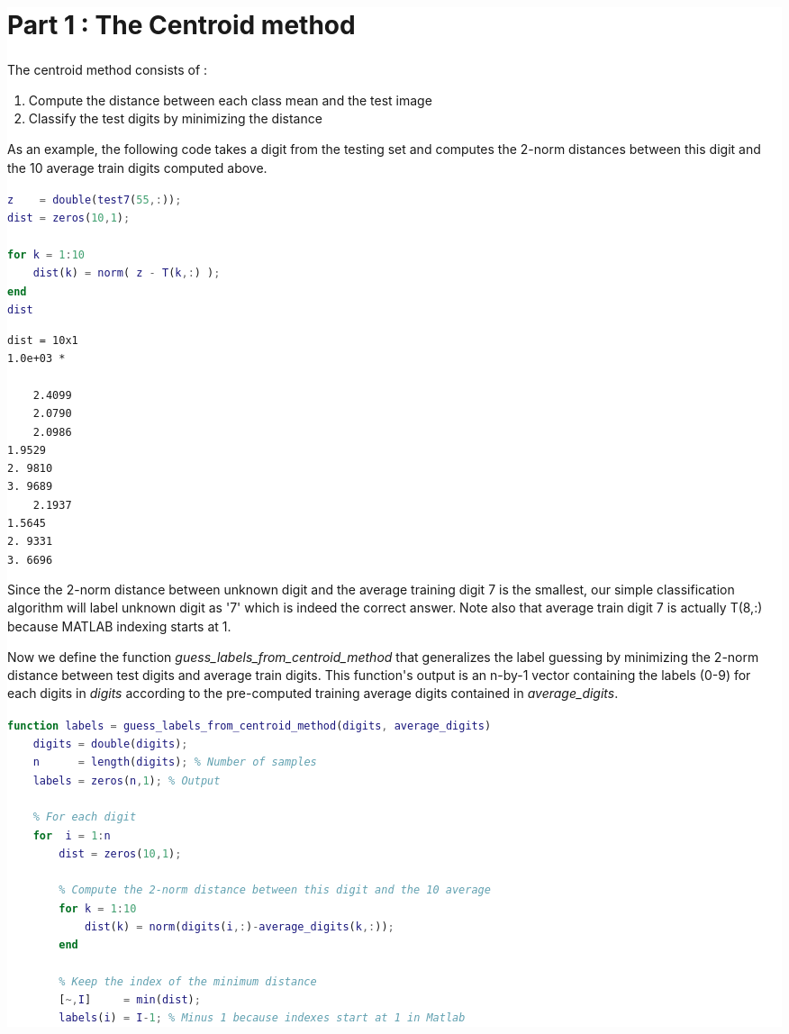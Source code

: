 <a id="TMP_742a"></a>

# Part 1 : The Centroid method

The centroid method consists of :

1.  Compute the distance between each class mean and the test image
2. Classify the test digits by minimizing the distance

As an example, the following code takes a digit from the testing set and computes the 2\-norm distances between this digit and the 10 average train digits computed above.

```matlab
z    = double(test7(55,:)); 
dist = zeros(10,1);

for k = 1:10 
    dist(k) = norm( z - T(k,:) ); 
end 
dist 
```

```matlabTextOutput
dist = 10x1
1.0e+03 *

    2.4099
    2.0790
    2.0986
1.9529
2. 9810
3. 9689
    2.1937
1.5645
2. 9331
3. 6696

```


Since the 2\-norm distance between unknown digit and the average training digit 7 is the smallest, our simple classification algorithm will label unknown digit as '7' which is indeed the correct answer. Note also that average train digit 7 is actually T(8,:) because MATLAB indexing starts at 1.


Now we define the function *guess\_labels\_from\_centroid\_method* that generalizes the label guessing by minimizing the 2\-norm distance between test digits and average train digits. This function's output is an n\-by\-1 vector containing the labels (0\-9) for each digits in *digits* according to the pre\-computed training average digits contained in *average\_digits*.

```matlab
function labels = guess_labels_from_centroid_method(digits, average_digits)
    digits = double(digits);
    n      = length(digits); % Number of samples
    labels = zeros(n,1); % Output

    % For each digit
    for  i = 1:n
        dist = zeros(10,1);

        % Compute the 2-norm distance between this digit and the 10 average
        for k = 1:10
            dist(k) = norm(digits(i,:)-average_digits(k,:));
        end

        % Keep the index of the minimum distance 
        [~,I]     = min(dist);
        labels(i) = I-1; % Minus 1 because indexes start at 1 in Matlab
```